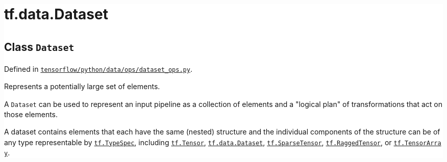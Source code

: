 <div itemscope itemtype="http://developers.google.com/ReferenceObject">
<meta itemprop="name" content="tf.data.Dataset" />
<meta itemprop="path" content="Stable" />
<meta itemprop="property" content="element_spec"/>
<meta itemprop="property" content="__init__"/>
<meta itemprop="property" content="__iter__"/>
<meta itemprop="property" content="apply"/>
<meta itemprop="property" content="batch"/>
<meta itemprop="property" content="cache"/>
<meta itemprop="property" content="concatenate"/>
<meta itemprop="property" content="enumerate"/>
<meta itemprop="property" content="filter"/>
<meta itemprop="property" content="flat_map"/>
<meta itemprop="property" content="from_generator"/>
<meta itemprop="property" content="from_tensor_slices"/>
<meta itemprop="property" content="from_tensors"/>
<meta itemprop="property" content="interleave"/>
<meta itemprop="property" content="list_files"/>
<meta itemprop="property" content="map"/>
<meta itemprop="property" content="options"/>
<meta itemprop="property" content="padded_batch"/>
<meta itemprop="property" content="prefetch"/>
<meta itemprop="property" content="range"/>
<meta itemprop="property" content="reduce"/>
<meta itemprop="property" content="repeat"/>
<meta itemprop="property" content="shard"/>
<meta itemprop="property" content="shuffle"/>
<meta itemprop="property" content="skip"/>
<meta itemprop="property" content="take"/>
<meta itemprop="property" content="unbatch"/>
<meta itemprop="property" content="window"/>
<meta itemprop="property" content="with_options"/>
<meta itemprop="property" content="zip"/>
</div>

# tf.data.Dataset

## Class `Dataset`





Defined in [`tensorflow/python/data/ops/dataset_ops.py`](/code/stable/tensorflow/python/data/ops/dataset_ops.py).

Represents a potentially large set of elements.

A `Dataset` can be used to represent an input pipeline as a
collection of elements and a "logical plan" of transformations that act on
those elements.

A dataset contains elements that each have the same (nested) structure and the
individual components of the structure can be of any type representable by
<a href="../../tf/TypeSpec.md"><code>tf.TypeSpec</code></a>, including <a href="../../tf/Tensor.md"><code>tf.Tensor</code></a>, <a href="../../tf/data/Dataset.md"><code>tf.data.Dataset</code></a>, <a href="../../tf/sparse/SparseTensor.md"><code>tf.SparseTensor</code></a>,
<a href="../../tf/RaggedTensor.md"><code>tf.RaggedTensor</code></a>, or <a href="../../tf/TensorArray.md"><code>tf.TensorArray</code></a>.

